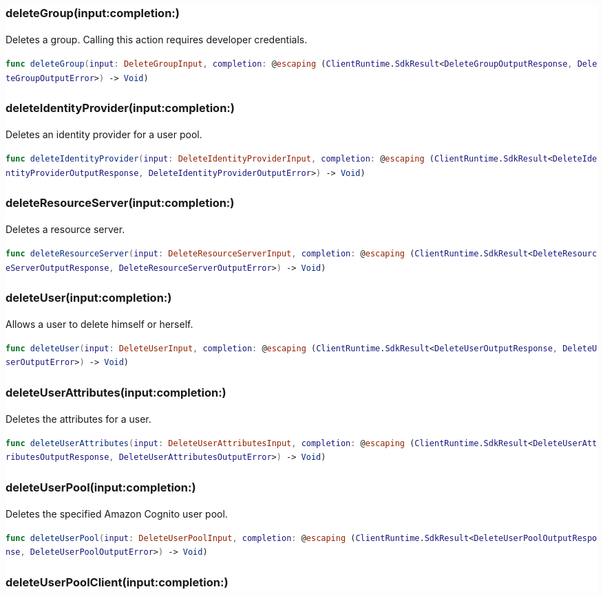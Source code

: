### deleteGroup(input:​completion:​)

Deletes a group.
Calling this action requires developer credentials.

``` swift
func deleteGroup(input: DeleteGroupInput, completion: @escaping (ClientRuntime.SdkResult<DeleteGroupOutputResponse, DeleteGroupOutputError>) -> Void)
```

### deleteIdentityProvider(input:​completion:​)

Deletes an identity provider for a user pool.

``` swift
func deleteIdentityProvider(input: DeleteIdentityProviderInput, completion: @escaping (ClientRuntime.SdkResult<DeleteIdentityProviderOutputResponse, DeleteIdentityProviderOutputError>) -> Void)
```

### deleteResourceServer(input:​completion:​)

Deletes a resource server.

``` swift
func deleteResourceServer(input: DeleteResourceServerInput, completion: @escaping (ClientRuntime.SdkResult<DeleteResourceServerOutputResponse, DeleteResourceServerOutputError>) -> Void)
```

### deleteUser(input:​completion:​)

Allows a user to delete himself or herself.

``` swift
func deleteUser(input: DeleteUserInput, completion: @escaping (ClientRuntime.SdkResult<DeleteUserOutputResponse, DeleteUserOutputError>) -> Void)
```

### deleteUserAttributes(input:​completion:​)

Deletes the attributes for a user.

``` swift
func deleteUserAttributes(input: DeleteUserAttributesInput, completion: @escaping (ClientRuntime.SdkResult<DeleteUserAttributesOutputResponse, DeleteUserAttributesOutputError>) -> Void)
```

### deleteUserPool(input:​completion:​)

Deletes the specified Amazon Cognito user pool.

``` swift
func deleteUserPool(input: DeleteUserPoolInput, completion: @escaping (ClientRuntime.SdkResult<DeleteUserPoolOutputResponse, DeleteUserPoolOutputError>) -> Void)
```

### deleteUserPoolClient(input:​completion:​)
